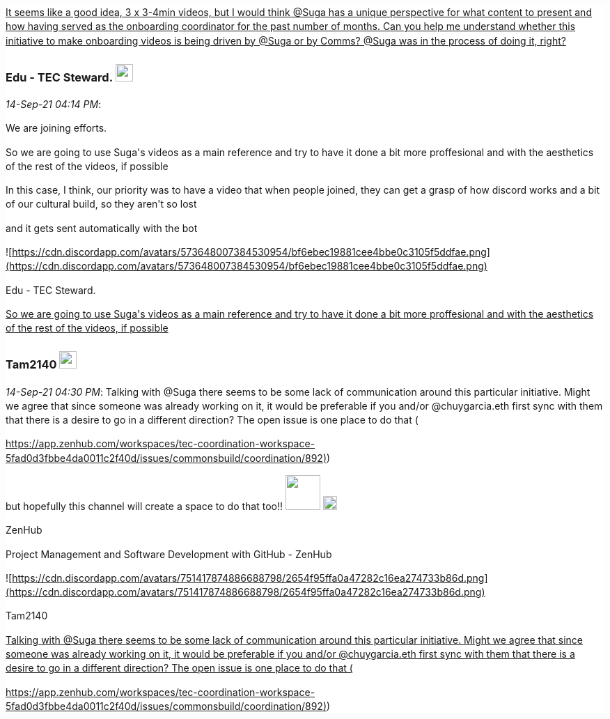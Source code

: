 [It seems like a good idea, 3 x 3-4min videos, but I would think @Suga has a unique perspective for what content to present and how having served as the onboarding coordinator for the past number of months. Can you help me understand whether this initiative to make onboarding videos is being driven by @Suga or by Comms? @Suga was in the process of doing it, right?](about:blank#)

<h3>Edu - TEC Steward. <img src="https://cdn.discordapp.com/avatars/573648007384530954/bf6ebec19881cee4bbe0c3105f5ddfae.png" width=25 height=25></h3>

_14-Sep-21 04:14 PM_:

We are joining efforts.

So we are going to use Suga's videos as a main reference and try to have it done a bit more proffesional and with the aesthetics of the rest of the videos, if possible

In this case, I think, our priority was to have a video that when people joined, they can get a grasp of how discord works and a bit of our cultural build, so they aren't so lost

and it gets sent automatically with the bot

![https://cdn.discordapp.com/avatars/573648007384530954/bf6ebec19881cee4bbe0c3105f5ddfae.png](https://cdn.discordapp.com/avatars/573648007384530954/bf6ebec19881cee4bbe0c3105f5ddfae.png)

Edu - TEC Steward.

[So we are going to use Suga's videos as a main reference and try to have it done a bit more proffesional and with the aesthetics of the rest of the videos, if possible](about:blank#)

<h3>Tam2140 <img src="https://cdn.discordapp.com/avatars/751417874886688798/2654f95ffa0a47282c16ea274733b86d.png" width=25 height=25></h3>

_14-Sep-21 04:30 PM_:
Talking with @Suga there seems to be some lack of communication around this particular initiative. Might we agree that since someone was already working on it, it would be preferable if you and/or @chuygarcia.eth first sync with them that there is a desire to go in a different direction? The open issue is one place to do that (

[https://app.zenhub.com/workspaces/tec-coordination-workspace-5fad0d3fbbe4da0011c2f40d/issues/commonsbuild/coordination/892)](https://app.zenhub.com/workspaces/tec-coordination-workspace-5fad0d3fbbe4da0011c2f40d/issues/commonsbuild/coordination/892))

but hopefully this channel will create a space to do that too!! <img src="https://twemoji.maxcdn.com/2/72x72/1f64f.png" width=50 height=50> <img src="https://twemoji.maxcdn.com/2/72x72/1f3fd.png" width=20 height=20>

ZenHub

Project Management and Software Development with GitHub - ZenHub

![https://cdn.discordapp.com/avatars/751417874886688798/2654f95ffa0a47282c16ea274733b86d.png](https://cdn.discordapp.com/avatars/751417874886688798/2654f95ffa0a47282c16ea274733b86d.png)

Tam2140

[Talking with @Suga there seems to be some lack of communication around this particular initiative. Might we agree that since someone was already working on it, it would be preferable if you and/or @chuygarcia.eth first sync with them that there is a desire to go in a different direction? The open issue is one place to do that (](about:blank#)

[https://app.zenhub.com/workspaces/tec-coordination-workspace-5fad0d3fbbe4da0011c2f40d/issues/commonsbuild/coordination/892)](https://app.zenhub.com/workspaces/tec-coordination-workspace-5fad0d3fbbe4da0011c2f40d/issues/commonsbuild/coordination/892))
